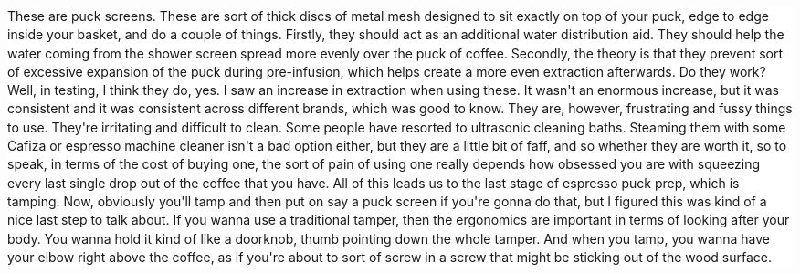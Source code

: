These are puck screens.
These are sort of thick
discs of metal mesh
designed to sit exactly
on top of your puck,
edge to edge inside your basket,
and do a couple of things.
Firstly, they should act
as an additional water distribution aid.
They should help the water
coming from the shower screen
spread more evenly over
the puck of coffee.
Secondly, the theory is that they prevent
sort of excessive expansion of
the puck during pre-infusion,
which helps create a more
even extraction afterwards.
Do they work?
Well, in testing, I think they do, yes.
I saw an increase in
extraction when using these.
It wasn't an enormous increase,
but it was consistent
and it was consistent
across different brands,
which was good to know.
They are, however, frustrating
and fussy things to use.
They're irritating and difficult to clean.
Some people have resorted to
ultrasonic cleaning baths.
Steaming them with some Cafiza
or espresso machine cleaner
isn't a bad option either,
but they are a little bit of faff,
and so whether they are
worth it, so to speak,
in terms of the cost of buying one,
the sort of pain of
using one really depends
how obsessed you are with squeezing
every last single drop out
of the coffee that you have.
All of this leads us to the last stage
of espresso puck prep, which is tamping.
Now, obviously you'll tamp and
then put on say a puck screen
if you're gonna do that,
but I figured this was
kind of a nice last step
to talk about.
If you wanna use a traditional tamper,
then the ergonomics are important
in terms of looking after your body.
You wanna hold it kind of like a doorknob,
thumb pointing down the whole tamper.
And when you tamp,
you wanna have your elbow
right above the coffee,
as if you're about to
sort of screw in a screw
that might be sticking
out of the wood surface.